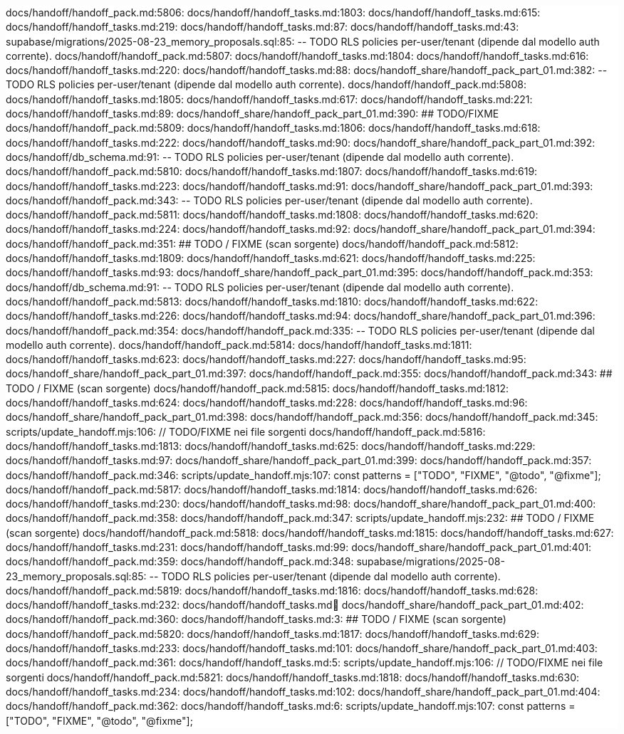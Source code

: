 docs/handoff/handoff_pack.md:5806: docs/handoff/handoff_tasks.md:1803: docs/handoff/handoff_tasks.md:615: docs/handoff/handoff_tasks.md:219: docs/handoff/handoff_tasks.md:87: docs/handoff/handoff_tasks.md:43: supabase/migrations/2025-08-23_memory_proposals.sql:85: -- TODO RLS policies per-user/tenant (dipende dal modello auth corrente).
docs/handoff/handoff_pack.md:5807: docs/handoff/handoff_tasks.md:1804: docs/handoff/handoff_tasks.md:616: docs/handoff/handoff_tasks.md:220: docs/handoff/handoff_tasks.md:88: docs/handoff_share/handoff_pack_part_01.md:382: -- TODO RLS policies per-user/tenant (dipende dal modello auth corrente).
docs/handoff/handoff_pack.md:5808: docs/handoff/handoff_tasks.md:1805: docs/handoff/handoff_tasks.md:617: docs/handoff/handoff_tasks.md:221: docs/handoff/handoff_tasks.md:89: docs/handoff_share/handoff_pack_part_01.md:390: ## TODO/FIXME
docs/handoff/handoff_pack.md:5809: docs/handoff/handoff_tasks.md:1806: docs/handoff/handoff_tasks.md:618: docs/handoff/handoff_tasks.md:222: docs/handoff/handoff_tasks.md:90: docs/handoff_share/handoff_pack_part_01.md:392: docs/handoff/db_schema.md:91: -- TODO RLS policies per-user/tenant (dipende dal modello auth corrente).
docs/handoff/handoff_pack.md:5810: docs/handoff/handoff_tasks.md:1807: docs/handoff/handoff_tasks.md:619: docs/handoff/handoff_tasks.md:223: docs/handoff/handoff_tasks.md:91: docs/handoff_share/handoff_pack_part_01.md:393: docs/handoff/handoff_pack.md:343: -- TODO RLS policies per-user/tenant (dipende dal modello auth corrente).
docs/handoff/handoff_pack.md:5811: docs/handoff/handoff_tasks.md:1808: docs/handoff/handoff_tasks.md:620: docs/handoff/handoff_tasks.md:224: docs/handoff/handoff_tasks.md:92: docs/handoff_share/handoff_pack_part_01.md:394: docs/handoff/handoff_pack.md:351: ## TODO / FIXME (scan sorgente)
docs/handoff/handoff_pack.md:5812: docs/handoff/handoff_tasks.md:1809: docs/handoff/handoff_tasks.md:621: docs/handoff/handoff_tasks.md:225: docs/handoff/handoff_tasks.md:93: docs/handoff_share/handoff_pack_part_01.md:395: docs/handoff/handoff_pack.md:353: docs/handoff/db_schema.md:91: -- TODO RLS policies per-user/tenant (dipende dal modello auth corrente).
docs/handoff/handoff_pack.md:5813: docs/handoff/handoff_tasks.md:1810: docs/handoff/handoff_tasks.md:622: docs/handoff/handoff_tasks.md:226: docs/handoff/handoff_tasks.md:94: docs/handoff_share/handoff_pack_part_01.md:396: docs/handoff/handoff_pack.md:354: docs/handoff/handoff_pack.md:335: -- TODO RLS policies per-user/tenant (dipende dal modello auth corrente).
docs/handoff/handoff_pack.md:5814: docs/handoff/handoff_tasks.md:1811: docs/handoff/handoff_tasks.md:623: docs/handoff/handoff_tasks.md:227: docs/handoff/handoff_tasks.md:95: docs/handoff_share/handoff_pack_part_01.md:397: docs/handoff/handoff_pack.md:355: docs/handoff/handoff_pack.md:343: ## TODO / FIXME (scan sorgente)
docs/handoff/handoff_pack.md:5815: docs/handoff/handoff_tasks.md:1812: docs/handoff/handoff_tasks.md:624: docs/handoff/handoff_tasks.md:228: docs/handoff/handoff_tasks.md:96: docs/handoff_share/handoff_pack_part_01.md:398: docs/handoff/handoff_pack.md:356: docs/handoff/handoff_pack.md:345: scripts/update_handoff.mjs:106: // TODO/FIXME nei file sorgenti
docs/handoff/handoff_pack.md:5816: docs/handoff/handoff_tasks.md:1813: docs/handoff/handoff_tasks.md:625: docs/handoff/handoff_tasks.md:229: docs/handoff/handoff_tasks.md:97: docs/handoff_share/handoff_pack_part_01.md:399: docs/handoff/handoff_pack.md:357: docs/handoff/handoff_pack.md:346: scripts/update_handoff.mjs:107: const patterns = ["TODO", "FIXME", "@todo", "@fixme"];
docs/handoff/handoff_pack.md:5817: docs/handoff/handoff_tasks.md:1814: docs/handoff/handoff_tasks.md:626: docs/handoff/handoff_tasks.md:230: docs/handoff/handoff_tasks.md:98: docs/handoff_share/handoff_pack_part_01.md:400: docs/handoff/handoff_pack.md:358: docs/handoff/handoff_pack.md:347: scripts/update_handoff.mjs:232: ## TODO / FIXME (scan sorgente)
docs/handoff/handoff_pack.md:5818: docs/handoff/handoff_tasks.md:1815: docs/handoff/handoff_tasks.md:627: docs/handoff/handoff_tasks.md:231: docs/handoff/handoff_tasks.md:99: docs/handoff_share/handoff_pack_part_01.md:401: docs/handoff/handoff_pack.md:359: docs/handoff/handoff_pack.md:348: supabase/migrations/2025-08-23_memory_proposals.sql:85: -- TODO RLS policies per-user/tenant (dipende dal modello auth corrente).
docs/handoff/handoff_pack.md:5819: docs/handoff/handoff_tasks.md:1816: docs/handoff/handoff_tasks.md:628: docs/handoff/handoff_tasks.md:232: docs/handoff/handoff_tasks.md:100: docs/handoff_share/handoff_pack_part_01.md:402: docs/handoff/handoff_pack.md:360: docs/handoff/handoff_tasks.md:3: ## TODO / FIXME (scan sorgente)
docs/handoff/handoff_pack.md:5820: docs/handoff/handoff_tasks.md:1817: docs/handoff/handoff_tasks.md:629: docs/handoff/handoff_tasks.md:233: docs/handoff/handoff_tasks.md:101: docs/handoff_share/handoff_pack_part_01.md:403: docs/handoff/handoff_pack.md:361: docs/handoff/handoff_tasks.md:5: scripts/update_handoff.mjs:106: // TODO/FIXME nei file sorgenti
docs/handoff/handoff_pack.md:5821: docs/handoff/handoff_tasks.md:1818: docs/handoff/handoff_tasks.md:630: docs/handoff/handoff_tasks.md:234: docs/handoff/handoff_tasks.md:102: docs/handoff_share/handoff_pack_part_01.md:404: docs/handoff/handoff_pack.md:362: docs/handoff/handoff_tasks.md:6: scripts/update_handoff.mjs:107: const patterns = ["TODO", "FIXME", "@todo", "@fixme"];
